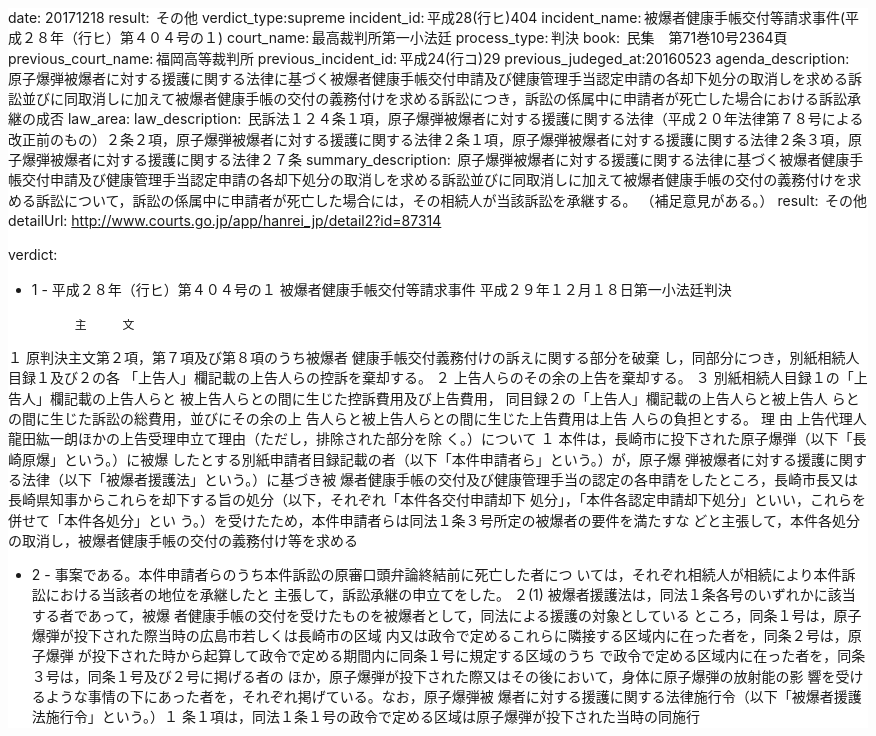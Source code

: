 
date: 20171218
result:  その他
verdict_type:supreme
incident_id: 平成28(行ヒ)404
incident_name: 被爆者健康手帳交付等請求事件(平成２８年（行ヒ）第４０４号の１)
court_name: 最高裁判所第一小法廷
process_type: 判決
book:  民集　第71巻10号2364頁
previous_court_name: 福岡高等裁判所
previous_incident_id: 平成24(行コ)29
previous_judeged_at:20160523
agenda_description:  原子爆弾被爆者に対する援護に関する法律に基づく被爆者健康手帳交付申請及び健康管理手当認定申請の各却下処分の取消しを求める訴訟並びに同取消しに加えて被爆者健康手帳の交付の義務付けを求める訴訟につき，訴訟の係属中に申請者が死亡した場合における訴訟承継の成否
law_area: 
law_description:  民訴法１２４条１項，原子爆弾被爆者に対する援護に関する法律（平成２０年法律第７８号による改正前のもの）２条２項，原子爆弾被爆者に対する援護に関する法律２条１項，原子爆弾被爆者に対する援護に関する法律２条３項，原子爆弾被爆者に対する援護に関する法律２７条
summary_description:  原子爆弾被爆者に対する援護に関する法律に基づく被爆者健康手帳交付申請及び健康管理手当認定申請の各却下処分の取消しを求める訴訟並びに同取消しに加えて被爆者健康手帳の交付の義務付けを求める訴訟について，訴訟の係属中に申請者が死亡した場合には，その相続人が当該訴訟を承継する。 （補足意見がある。）
result:  その他
detailUrl: http://www.courts.go.jp/app/hanrei_jp/detail2?id=87314

verdict:

- 1 - 
平成２８年（行ヒ）第４０４号の１ 被爆者健康手帳交付等請求事件 
平成２９年１２月１８日第一小法廷判決 
 
            主     文 
１ 原判決主文第２項，第７項及び第８項のうち被爆者 
健康手帳交付義務付けの訴えに関する部分を破棄
し，同部分につき，別紙相続人目録１及び２の各
「上告人」欄記載の上告人らの控訴を棄却する。 
２ 上告人らのその余の上告を棄却する。 
３ 別紙相続人目録１の「上告人」欄記載の上告人らと 
被上告人らとの間に生じた控訴費用及び上告費用， 
同目録２の「上告人」欄記載の上告人らと被上告人 
らとの間に生じた訴訟の総費用，並びにその余の上 
告人らと被上告人らとの間に生じた上告費用は上告 
人らの負担とする。 
            理     由 
 上告代理人龍田紘一朗ほかの上告受理申立て理由（ただし，排除された部分を除
く。）について 
 １ 本件は，長崎市に投下された原子爆弾（以下「長崎原爆」という。）に被爆
したとする別紙申請者目録記載の者（以下「本件申請者ら」という。）が，原子爆
弾被爆者に対する援護に関する法律（以下「被爆者援護法」という。）に基づき被
爆者健康手帳の交付及び健康管理手当の認定の各申請をしたところ，長崎市長又は
長崎県知事からこれらを却下する旨の処分（以下，それぞれ「本件各交付申請却下
処分」，「本件各認定申請却下処分」といい，これらを併せて「本件各処分」とい
う。）を受けたため，本件申請者らは同法１条３号所定の被爆者の要件を満たすな
どと主張して，本件各処分の取消し，被爆者健康手帳の交付の義務付け等を求める
- 2 - 
事案である。本件申請者らのうち本件訴訟の原審口頭弁論終結前に死亡した者につ
いては，それぞれ相続人が相続により本件訴訟における当該者の地位を承継したと
主張して，訴訟承継の申立てをした。 
 ２(1) 被爆者援護法は，同法１条各号のいずれかに該当する者であって，被爆
者健康手帳の交付を受けたものを被爆者として，同法による援護の対象としている
ところ，同条１号は，原子爆弾が投下された際当時の広島市若しくは長崎市の区域
内又は政令で定めるこれらに隣接する区域内に在った者を，同条２号は，原子爆弾
が投下された時から起算して政令で定める期間内に同条１号に規定する区域のうち
で政令で定める区域内に在った者を，同条３号は，同条１号及び２号に掲げる者の
ほか，原子爆弾が投下された際又はその後において，身体に原子爆弾の放射能の影
響を受けるような事情の下にあった者を，それぞれ掲げている。なお，原子爆弾被
爆者に対する援護に関する法律施行令（以下「被爆者援護法施行令」という。）１
条１項は，同法１条１号の政令で定める区域は原子爆弾が投下された当時の同施行
